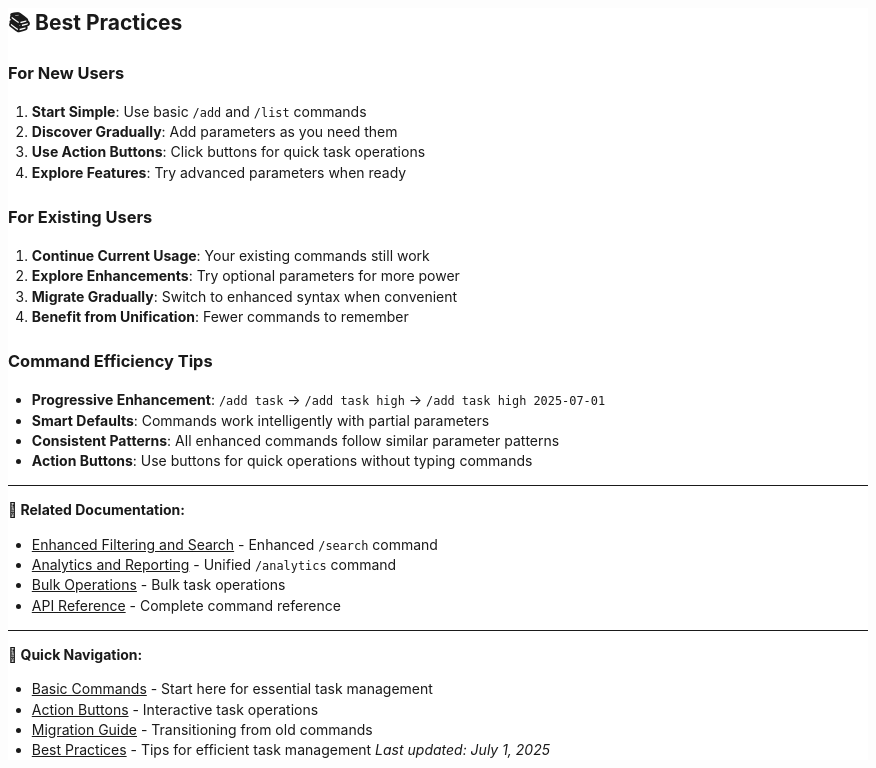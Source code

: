 
## 📚 **Best Practices**

### **For New Users**
1. **Start Simple**: Use basic `/add` and `/list` commands
2. **Discover Gradually**: Add parameters as you need them
3. **Use Action Buttons**: Click buttons for quick task operations
4. **Explore Features**: Try advanced parameters when ready

### **For Existing Users**  
1. **Continue Current Usage**: Your existing commands still work
2. **Explore Enhancements**: Try optional parameters for more power
3. **Migrate Gradually**: Switch to enhanced syntax when convenient
4. **Benefit from Unification**: Fewer commands to remember

### **Command Efficiency Tips**
- **Progressive Enhancement**: `/add task` → `/add task high` → `/add task high 2025-07-01`
- **Smart Defaults**: Commands work intelligently with partial parameters
- **Consistent Patterns**: All enhanced commands follow similar parameter patterns
- **Action Buttons**: Use buttons for quick operations without typing commands

---

**📖 Related Documentation:**
- [Enhanced Filtering and Search](enhanced-filtering.md) - Enhanced `/search` command
- [Analytics and Reporting](analytics-reporting.md) - Unified `/analytics` command  
- [Bulk Operations](bulk-operations.md) - Bulk task operations
- [API Reference](../../api-reference/commands.md) - Complete command reference

---

**🎯 Quick Navigation:**
- [Basic Commands](#enhanced-basic-commands) - Start here for essential task management
- [Action Buttons](#action-buttons-system) - Interactive task operations  
- [Migration Guide](#migration-guide) - Transitioning from old commands
- [Best Practices](#best-practices) - Tips for efficient task management 
*Last updated: July 1, 2025* 